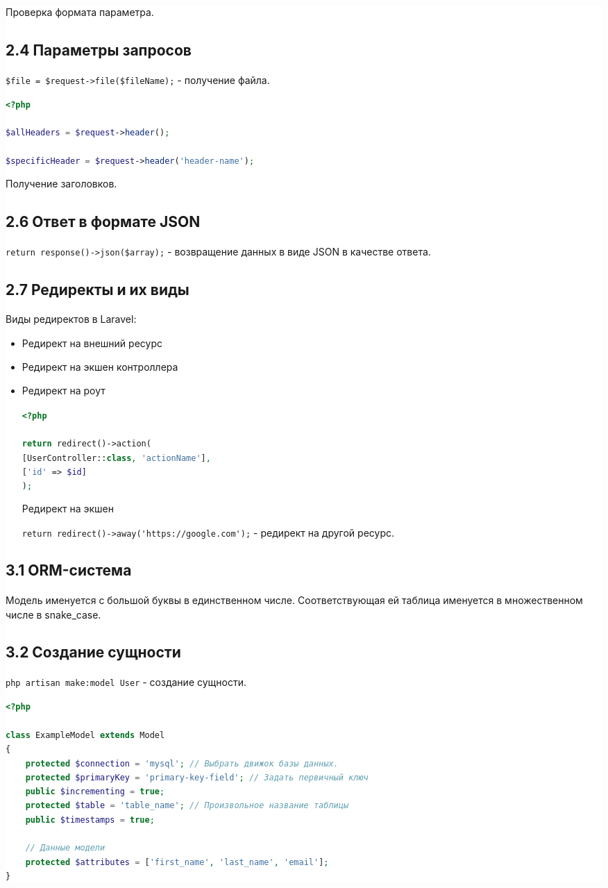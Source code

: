 Проверка формата параметра.

## 2.4 Параметры запросов

`$file = $request->file($fileName);` - получение файла.

```php
<?php

$allHeaders = $request->header();

$specificHeader = $request->header('header-name');
```

Получение заголовков.

## 2.6 Ответ в формате JSON

`return response()->json($array);` - возвращение данных в виде JSON в
качестве ответа.

## 2.7 Редиректы и их виды

Виды редиректов в Laravel:

* Редирект на внешний ресурс
* Редирект на экшен контроллера
* Редирект на роут

  ```php
  <?php

  return redirect()->action(
  [UserController::class, 'actionName'],
  ['id' => $id]
  );
  ```

  Редирект на экшен

  `return redirect()->away('https://google.com');` - редирект на другой
  ресурс.

## 3.1 ORM-система

Модель именуется с большой буквы в единственном числе.
Соответствующая ей таблица именуется в множественном числе в snake_case.

## 3.2 Создание сущности

`php artisan make:model User` - создание сущности.

```php
<?php

class ExampleModel extends Model
{
    protected $connection = 'mysql'; // Выбрать движок базы данных.
    protected $primaryKey = 'primary-key-field'; // Задать первичный ключ
    public $incrementing = true;
    protected $table = 'table_name'; // Произвольное название таблицы
    public $timestamps = true;

    // Данные модели
    protected $attributes = ['first_name', 'last_name', 'email']; 
}
```